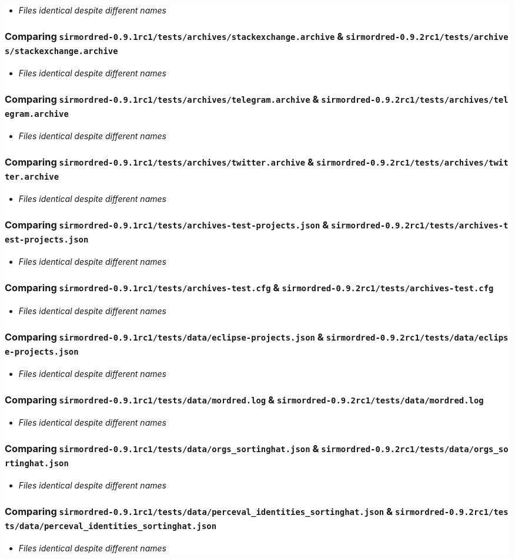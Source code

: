  * *Files identical despite different names*

### Comparing `sirmordred-0.9.1rc1/tests/archives/stackexchange.archive` & `sirmordred-0.9.2rc1/tests/archives/stackexchange.archive`

 * *Files identical despite different names*

### Comparing `sirmordred-0.9.1rc1/tests/archives/telegram.archive` & `sirmordred-0.9.2rc1/tests/archives/telegram.archive`

 * *Files identical despite different names*

### Comparing `sirmordred-0.9.1rc1/tests/archives/twitter.archive` & `sirmordred-0.9.2rc1/tests/archives/twitter.archive`

 * *Files identical despite different names*

### Comparing `sirmordred-0.9.1rc1/tests/archives-test-projects.json` & `sirmordred-0.9.2rc1/tests/archives-test-projects.json`

 * *Files identical despite different names*

### Comparing `sirmordred-0.9.1rc1/tests/archives-test.cfg` & `sirmordred-0.9.2rc1/tests/archives-test.cfg`

 * *Files identical despite different names*

### Comparing `sirmordred-0.9.1rc1/tests/data/eclipse-projects.json` & `sirmordred-0.9.2rc1/tests/data/eclipse-projects.json`

 * *Files identical despite different names*

### Comparing `sirmordred-0.9.1rc1/tests/data/mordred.log` & `sirmordred-0.9.2rc1/tests/data/mordred.log`

 * *Files identical despite different names*

### Comparing `sirmordred-0.9.1rc1/tests/data/orgs_sortinghat.json` & `sirmordred-0.9.2rc1/tests/data/orgs_sortinghat.json`

 * *Files identical despite different names*

### Comparing `sirmordred-0.9.1rc1/tests/data/perceval_identities_sortinghat.json` & `sirmordred-0.9.2rc1/tests/data/perceval_identities_sortinghat.json`

 * *Files identical despite different names*

